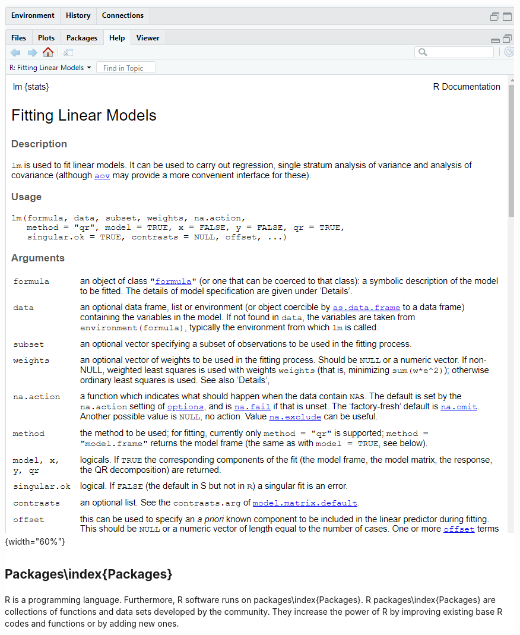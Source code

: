 ![Help Pane](lm.PNG){width="60%"}

## Packages\index{Packages}

R is a programming language. Furthermore, R software runs on packages\index{Packages}. R packages\index{Packages} are collections of functions and data sets developed by the community. They increase the power of R by improving existing base R codes and functions or by adding new ones.
